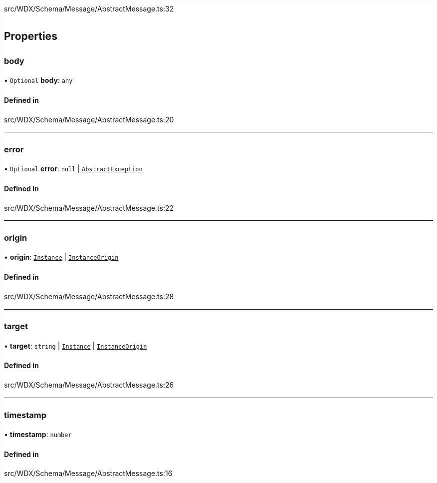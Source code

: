 src/WDX/Schema/Message/AbstractMessage.ts:32

## Properties

### body

• `Optional` **body**: `any`

#### Defined in

src/WDX/Schema/Message/AbstractMessage.ts:20

___

### error

• `Optional` **error**: ``null`` \| [`AbstractException`](WDX.Schema.Model.Exception.AbstractException.md)

#### Defined in

src/WDX/Schema/Message/AbstractMessage.ts:22

___

### origin

• **origin**: [`Instance`](WDX.Schema.Model.Instance.Instance.md) \| [`InstanceOrigin`](WDX.Schema.Model.Instance.InstanceOrigin.md)

#### Defined in

src/WDX/Schema/Message/AbstractMessage.ts:28

___

### target

• **target**: `string` \| [`Instance`](WDX.Schema.Model.Instance.Instance.md) \| [`InstanceOrigin`](WDX.Schema.Model.Instance.InstanceOrigin.md)

#### Defined in

src/WDX/Schema/Message/AbstractMessage.ts:26

___

### timestamp

• **timestamp**: `number`

#### Defined in

src/WDX/Schema/Message/AbstractMessage.ts:16
